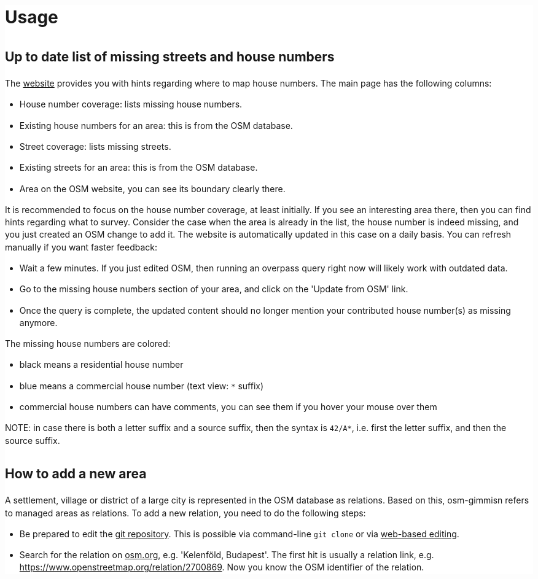 # Usage

## Up to date list of missing streets and house numbers

The [website](https://osm-gimmisn.vmiklos.hu/osm) provides you with hints regarding where to map
house numbers. The main page has the following columns:

- House number coverage: lists missing house numbers.

- Existing house numbers for an area: this is from the OSM database.

- Street coverage: lists missing streets.

- Existing streets for an area: this is from the OSM database.

- Area on the OSM website, you can see its boundary clearly there.

It is recommended to focus on the house number coverage, at least initially. If you see an
interesting area there, then you can find hints regarding what to survey. Consider the case when the
area is already in the list, the house number is indeed missing, and you just created an OSM change
to add it. The website is automatically updated in this case on a daily basis. You can refresh
manually if you want faster feedback:

- Wait a few minutes. If you just edited OSM, then running an overpass query right now will likely
  work with outdated data.

- Go to the missing house numbers section of your area, and click on the 'Update from OSM'
  link.

- Once the query is complete, the updated content should no longer mention your contributed house
  number(s) as missing anymore.

The missing house numbers are colored:

- black means a residential house number

- blue means a commercial house number (text view: `*` suffix)

- commercial house numbers can have comments, you can see them if you hover your mouse over them

NOTE: in case there is both a letter suffix and a source suffix, then the syntax is `42/A*`, i.e.
first the letter suffix, and then the source suffix.

## How to add a new area

A settlement, village or district of a large city is represented in the OSM database as relations.
Based on this, osm-gimmisn refers to managed areas as relations. To add a new relation, you need to
do the following steps:

- Be prepared to edit the [git repository](https://github.com/vmiklos/osm-gimmisn). This is possible
  via command-line `git clone` or via
  [web-based editing](https://help.github.com/en/articles/editing-files-in-your-repository).

- Search for the relation on [osm.org](https://www.openstreetmap.org), e.g. 'Kelenföld, Budapest'. The
  first hit is usually a relation link, e.g. https://www.openstreetmap.org/relation/2700869. Now you
  know the OSM identifier of the relation.
